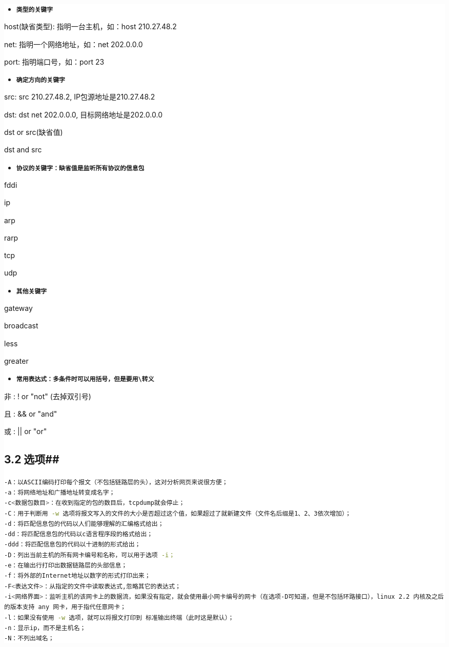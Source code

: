 
* **`类型的关键字`** 


host(缺省类型): 指明一台主机，如：host 210.27.48.2

net: 指明一个网络地址，如：net 202.0.0.0

port: 指明端口号，如：port 23


* **`确定方向的关键字`** 


src: src 210.27.48.2, IP包源地址是210.27.48.2

dst: dst net 202.0.0.0, 目标网络地址是202.0.0.0

dst or src(缺省值)

dst and src


* **`协议的关键字：缺省值是监听所有协议的信息包`** 


fddi

ip

arp

rarp

tcp

udp


* **`其他关键字`** 


gateway

broadcast

less

greater


* **`常用表达式：多条件时可以用括号，但是要用\转义`** 


非 : ! or "not" (去掉双引号)

且 : && or "and"

或 : || or "or"

## 3.2 选项##

```sh
-A：以ASCII编码打印每个报文（不包括链路层的头），这对分析网页来说很方便；
-a：将网络地址和广播地址转变成名字； 
-c<数据包数目>：在收到指定的包的数目后，tcpdump就会停止；
-C：用于判断用 -w 选项将报文写入的文件的大小是否超过这个值，如果超过了就新建文件（文件名后缀是1、2、3依次增加）；
-d：将匹配信息包的代码以人们能够理解的汇编格式给出； 
-dd：将匹配信息包的代码以c语言程序段的格式给出； 
-ddd：将匹配信息包的代码以十进制的形式给出；
-D：列出当前主机的所有网卡编号和名称，可以用于选项 -i；
-e：在输出行打印出数据链路层的头部信息； 
-f：将外部的Internet地址以数字的形式打印出来； 
-F<表达文件>：从指定的文件中读取表达式,忽略其它的表达式； 
-i<网络界面>：监听主机的该网卡上的数据流，如果没有指定，就会使用最小网卡编号的网卡（在选项-D可知道，但是不包括环路接口），linux 2.2 内核及之后的版本支持 any 网卡，用于指代任意网卡； 
-l：如果没有使用 -w 选项，就可以将报文打印到 标准输出终端（此时这是默认）； 
-n：显示ip，而不是主机名； 
-N：不列出域名； 
```